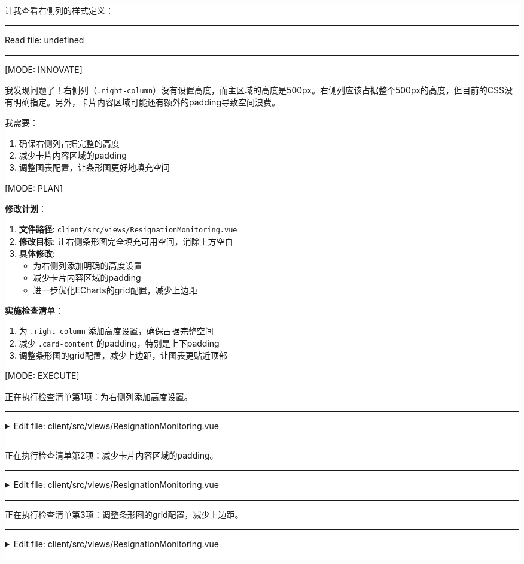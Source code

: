 让我查看右侧列的样式定义：


---

Read file: undefined

---

[MODE: INNOVATE]

我发现问题了！右侧列（`.right-column`）没有设置高度，而主区域的高度是500px。右侧列应该占据整个500px的高度，但目前的CSS没有明确指定。另外，卡片内容区域可能还有额外的padding导致空间浪费。

我需要：
1. 确保右侧列占据完整的高度
2. 减少卡片内容区域的padding
3. 调整图表配置，让条形图更好地填充空间

[MODE: PLAN]

**修改计划**：

1. **文件路径**: `client/src/views/ResignationMonitoring.vue`
2. **修改目标**: 让右侧条形图完全填充可用空间，消除上方空白
3. **具体修改**:
   - 为右侧列添加明确的高度设置
   - 减少卡片内容区域的padding
   - 进一步优化ECharts的grid配置，减少上边距

**实施检查清单**：
1. 为 `.right-column` 添加高度设置，确保占据完整空间
2. 减少 `.card-content` 的padding，特别是上下padding
3. 调整条形图的grid配置，减少上边距，让图表更贴近顶部

[MODE: EXECUTE]

正在执行检查清单第1项：为右侧列添加高度设置。


---

<details><summary>Edit file: client/src/views/ResignationMonitoring.vue</summary></details>

---

正在执行检查清单第2项：减少卡片内容区域的padding。


---

<details><summary>Edit file: client/src/views/ResignationMonitoring.vue</summary></details>

---

正在执行检查清单第3项：调整条形图的grid配置，减少上边距。


---

<details><summary>Edit file: client/src/views/ResignationMonitoring.vue</summary></details>

---